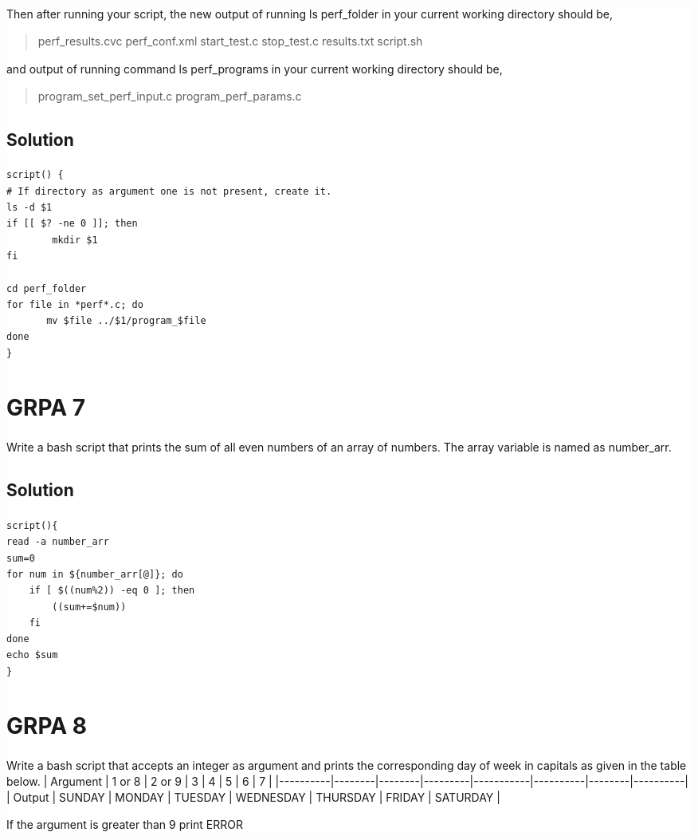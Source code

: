 Then after running your script, 
the new output of  running ls perf_folder in your current working directory should be,

> perf_results.cvc	perf_conf.xml	start_test.c	stop_test.c	results.txt		script.sh

and output of running command ls perf_programs in your current working directory should be, 

> program_set_perf_input.c	program_perf_params.c
## Solution
```shell
script() { 
# If directory as argument one is not present, create it.
ls -d $1
if [[ $? -ne 0 ]]; then
        mkdir $1
fi

cd perf_folder
for file in *perf*.c; do
       mv $file ../$1/program_$file
done
} 
```
# GRPA 7
Write a bash script that prints the sum of all even numbers of an array of numbers. The array variable is named as number_arr.
## Solution
```shell
script(){
read -a number_arr
sum=0
for num in ${number_arr[@]}; do
    if [ $((num%2)) -eq 0 ]; then
        ((sum+=$num))
    fi
done
echo $sum
}
```
# GRPA 8
Write a bash script that accepts an integer as argument and prints the corresponding day of week in capitals as given in the table below.
| Argument | 1 or 8 | 2 or 9 | 3       | 4         | 5        | 6      | 7        |
|----------|--------|--------|---------|-----------|----------|--------|----------|
| Output   | SUNDAY | MONDAY | TUESDAY | WEDNESDAY | THURSDAY | FRIDAY | SATURDAY |

If the argument is greater than 9 print ERROR</br>

